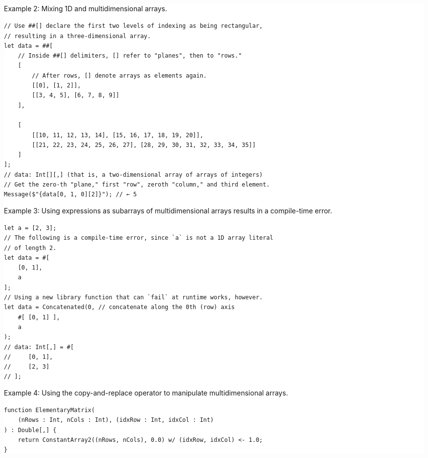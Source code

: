 ```qsharp
```

Example 2:
Mixing 1D and multidimensional arrays.

```qsharp
// Use ##[] declare the first two levels of indexing as being rectangular,
// resulting in a three-dimensional array.
let data = ##[
    // Inside ##[] delimiters, [] refer to "planes", then to "rows."
    [
        // After rows, [] denote arrays as elements again.
        [[0], [1, 2]],
        [[3, 4, 5], [6, 7, 8, 9]]
    ],

    [
        [[10, 11, 12, 13, 14], [15, 16, 17, 18, 19, 20]],
        [[21, 22, 23, 24, 25, 26, 27], [28, 29, 30, 31, 32, 33, 34, 35]]
    ]
];
// data: Int[][,] (that is, a two-dimensional array of arrays of integers)
// Get the zero-th "plane," first "row", zeroth "column," and third element.
Message($"{data[0, 1, 0][2]}"); // ← 5
```

Example 3:
Using expressions as subarrays of multidimensional arrays results in a compile-time error.

```qsharp
let a = [2, 3];
// The following is a compile-time error, since `a` is not a 1D array literal
// of length 2.
let data = #[
    [0, 1],
    a
];
// Using a new library function that can `fail` at runtime works, however.
let data = Concatenated(0, // concatenate along the 0th (row) axis
    #[ [0, 1] ],
    a
);
// data: Int[,] = #[
//     [0, 1],
//     [2, 3]
// ];
```

Example 4:
Using the copy-and-replace operator to manipulate multidimensional arrays.

```qsharp
function ElementaryMatrix(
    (nRows : Int, nCols : Int), (idxRow : Int, idxCol : Int)
) : Double[,] {
    return ConstantArray2((nRows, nCols), 0.0) w/ (idxRow, idxCol) <- 1.0;
}
```
